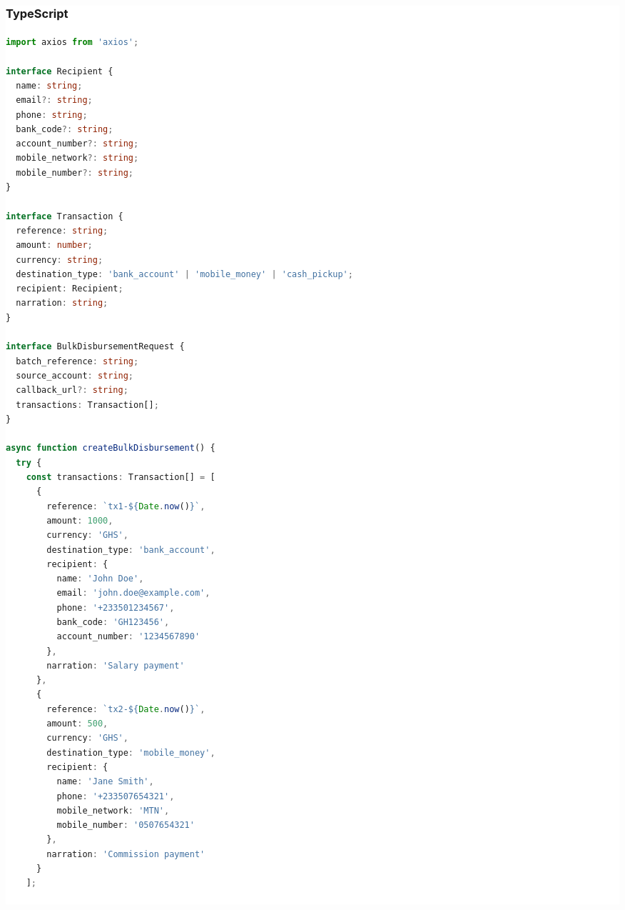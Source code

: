 ### TypeScript

```typescript
import axios from 'axios';

interface Recipient {
  name: string;
  email?: string;
  phone: string;
  bank_code?: string;
  account_number?: string;
  mobile_network?: string;
  mobile_number?: string;
}

interface Transaction {
  reference: string;
  amount: number;
  currency: string;
  destination_type: 'bank_account' | 'mobile_money' | 'cash_pickup';
  recipient: Recipient;
  narration: string;
}

interface BulkDisbursementRequest {
  batch_reference: string;
  source_account: string;
  callback_url?: string;
  transactions: Transaction[];
}

async function createBulkDisbursement() {
  try {
    const transactions: Transaction[] = [
      {
        reference: `tx1-${Date.now()}`,
        amount: 1000,
        currency: 'GHS',
        destination_type: 'bank_account',
        recipient: {
          name: 'John Doe',
          email: 'john.doe@example.com',
          phone: '+233501234567',
          bank_code: 'GH123456',
          account_number: '1234567890'
        },
        narration: 'Salary payment'
      },
      {
        reference: `tx2-${Date.now()}`,
        amount: 500,
        currency: 'GHS',
        destination_type: 'mobile_money',
        recipient: {
          name: 'Jane Smith',
          phone: '+233507654321',
          mobile_network: 'MTN',
          mobile_number: '0507654321'
        },
        narration: 'Commission payment'
      }
    ];
    
```